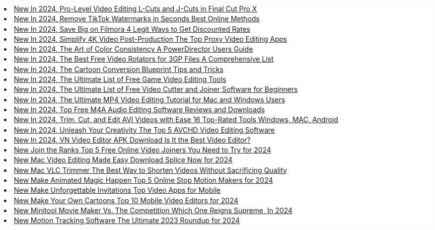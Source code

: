 <li><a href="https://video-content-creator.techidaily.com/new-in-2024-pro-level-video-editing-l-cuts-and-j-cuts-in-final-cut-pro-x/"><u>New In 2024, Pro-Level Video Editing L-Cuts and J-Cuts in Final Cut Pro X</u></a></li>
<li><a href="https://video-content-creator.techidaily.com/new-in-2024-remove-tiktok-watermarks-in-seconds-best-online-methods/"><u>New In 2024, Remove TikTok Watermarks in Seconds Best Online Methods</u></a></li>
<li><a href="https://video-content-creator.techidaily.com/new-in-2024-save-big-on-filmora-4-legit-ways-to-get-discounted-rates/"><u>New In 2024, Save Big on Filmora 4 Legit Ways to Get Discounted Rates</u></a></li>
<li><a href="https://video-content-creator.techidaily.com/new-in-2024-simplify-4k-video-post-production-the-top-proxy-video-editing-apps/"><u>New In 2024, Simplify 4K Video Post-Production The Top Proxy Video Editing Apps</u></a></li>
<li><a href="https://video-content-creator.techidaily.com/new-in-2024-the-art-of-color-consistency-a-powerdirector-users-guide/"><u>New In 2024, The Art of Color Consistency A PowerDirector Users Guide</u></a></li>
<li><a href="https://video-content-creator.techidaily.com/new-in-2024-the-best-free-video-rotators-for-3gp-files-a-comprehensive-list/"><u>New In 2024, The Best Free Video Rotators for 3GP Files A Comprehensive List</u></a></li>
<li><a href="https://video-content-creator.techidaily.com/new-in-2024-the-cartoon-conversion-blueprint-tips-and-tricks/"><u>New In 2024, The Cartoon Conversion Blueprint Tips and Tricks</u></a></li>
<li><a href="https://video-content-creator.techidaily.com/new-in-2024-the-ultimate-list-of-free-game-video-editing-tools/"><u>New In 2024, The Ultimate List of Free Game Video Editing Tools</u></a></li>
<li><a href="https://video-content-creator.techidaily.com/new-in-2024-the-ultimate-list-of-free-video-cutter-and-joiner-software-for-beginners/"><u>New In 2024, The Ultimate List of Free Video Cutter and Joiner Software for Beginners</u></a></li>
<li><a href="https://video-content-creator.techidaily.com/new-in-2024-the-ultimate-mp4-video-editing-tutorial-for-mac-and-windows-users/"><u>New In 2024, The Ultimate MP4 Video Editing Tutorial for Mac and Windows Users</u></a></li>
<li><a href="https://video-content-creator.techidaily.com/new-in-2024-top-free-m4a-audio-editing-software-reviews-and-downloads/"><u>New In 2024, Top Free M4A Audio Editing Software Reviews and Downloads</u></a></li>
<li><a href="https://video-content-creator.techidaily.com/new-in-2024-trim-cut-and-edit-avi-videos-with-ease-16-top-rated-tools-windows-mac-android/"><u>New In 2024, Trim, Cut, and Edit AVI Videos with Ease 16 Top-Rated Tools Windows, MAC, Android</u></a></li>
<li><a href="https://video-content-creator.techidaily.com/new-in-2024-unleash-your-creativity-the-top-5-avchd-video-editing-software/"><u>New In 2024, Unleash Your Creativity The Top 5 AVCHD Video Editing Software</u></a></li>
<li><a href="https://video-content-creator.techidaily.com/new-in-2024-vn-video-editor-apk-download-is-it-the-best-video-editor/"><u>New In 2024, VN Video Editor APK Download Is It the Best Video Editor?</u></a></li>
<li><a href="https://video-content-creator.techidaily.com/new-join-the-ranks-top-5-free-online-video-joiners-you-need-to-try-for-2024/"><u>New Join the Ranks Top 5 Free Online Video Joiners You Need to Try for 2024</u></a></li>
<li><a href="https://video-content-creator.techidaily.com/new-mac-video-editing-made-easy-download-splice-now-for-2024/"><u>New Mac Video Editing Made Easy Download Splice Now for 2024</u></a></li>
<li><a href="https://video-content-creator.techidaily.com/new-mac-vlc-trimmer-the-best-way-to-shorten-videos-without-sacrificing-quality/"><u>New Mac VLC Trimmer The Best Way to Shorten Videos Without Sacrificing Quality</u></a></li>
<li><a href="https://video-content-creator.techidaily.com/new-make-animated-magic-happen-top-5-online-stop-motion-makers-for-2024/"><u>New Make Animated Magic Happen Top 5 Online Stop Motion Makers for 2024</u></a></li>
<li><a href="https://video-content-creator.techidaily.com/new-make-unforgettable-invitations-top-video-apps-for-mobile/"><u>New Make Unforgettable Invitations Top Video Apps for Mobile</u></a></li>
<li><a href="https://video-content-creator.techidaily.com/new-make-your-own-cartoons-top-10-mobile-video-editors-for-2024/"><u>New Make Your Own Cartoons Top 10 Mobile Video Editors for 2024</u></a></li>
<li><a href="https://video-content-creator.techidaily.com/new-minitool-movie-maker-vs-the-competition-which-one-reigns-supreme-in-2024/"><u>New Minitool Movie Maker Vs. The Competition Which One Reigns Supreme, In 2024</u></a></li>
<li><a href="https://video-content-creator.techidaily.com/new-motion-tracking-software-the-ultimate-2023-roundup-for-2024/"><u>New Motion Tracking Software The Ultimate 2023 Roundup for 2024</u></a></li>